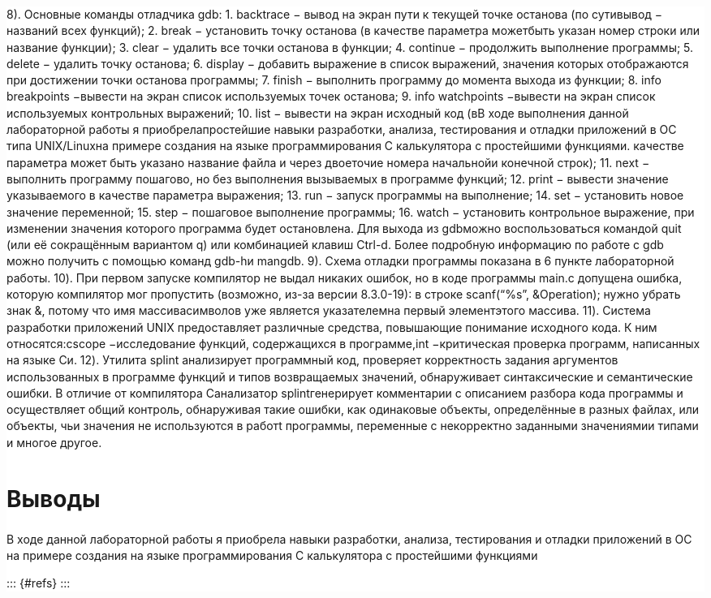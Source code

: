 8). Основные команды отладчика gdb: 1. backtrace − вывод на экран пути к текущей точке останова (по сутивывод − названий всех функций); 2. break − установить точку останова (в качестве параметра можетбыть указан номер строки или название функции); 3. clear − удалить все точки останова в функции; 4. continue − продолжить выполнение программы; 5. delete − удалить точку останова; 6. display − добавить выражение в список выражений, значения которых отображаются при достижении точки останова программы; 7. finish − выполнить программу до момента выхода из функции; 8. info breakpoints −вывести на экран список используемых точек останова; 9. info watchpoints −вывести на экран список используемых контрольных выражений; 10. list − вывести на экран исходный код (вВ ходе выполнения данной лабораторной работы я приобрелапростейшие навыки разработки, анализа, тестирования и отладки приложений в ОС типа UNIX/Linuxна примере создания на языке программирования С калькулятора с простейшими функциями. качестве параметра может быть указано название файла и через двоеточие номера начальнойи конечной строк); 11. next − выполнить программу пошагово, но без выполнения вызываемых в программе функций; 12. print − вывести значение указываемого в качестве параметра выражения; 13. run − запуск программы на выполнение; 14. set − установить новое значение переменной; 15. step − пошаговое выполнение программы; 16. watch − установить контрольное выражение, при изменении значения которого программа будет остановлена. Для выхода из gdbможно воспользоваться командой quit (или её сокращённым вариантом q) или комбинацией клавиш Ctrl-d. Более подробную информацию по работе с gdb можно получить с помощью команд gdb-hи mangdb.
9). Cхема отладки программы показана в 6 пункте лабораторной работы.
10). При первом запуске компилятор не выдал никаких ошибок, но в коде программы main.c допущена ошибка, которую компилятор мог пропустить (возможно, из-за версии 8.3.0-19): в строке scanf(“%s”, &Operation); нужно убрать знак &, потому что имя массивасимволов уже является указателемна первый элементэтого массива.
11). Система разработки приложений UNIX предоставляет различные средства, повышающие понимание исходного кода. К ним относятся:cscope −исследование функций, содержащихся в программе,int −критическая проверка программ, написанных на языке Си.
12). Утилита splint анализирует программный код, проверяет корректность задания аргументов использованных в программе функций и типов возвращаемых значений, обнаруживает синтаксические и семантические ошибки. В отличие от компилятора Cанализатор splintгенерирует комментарии с описанием разбора кода программы и осуществляет общий контроль, обнаруживая такие ошибки, как одинаковые объекты, определённые в разных файлах, или объекты, чьи значения не используются в работt программы, переменные с некорректно заданными значениямии типами и многое другое.

# Выводы

В ходе данной лабораторной работы я приобрела навыки разработки, анализа, тестирования и отладки приложений в ОС на примере создания на языке программирования С калькулятора с простейшими функциями

::: {#refs}
:::
